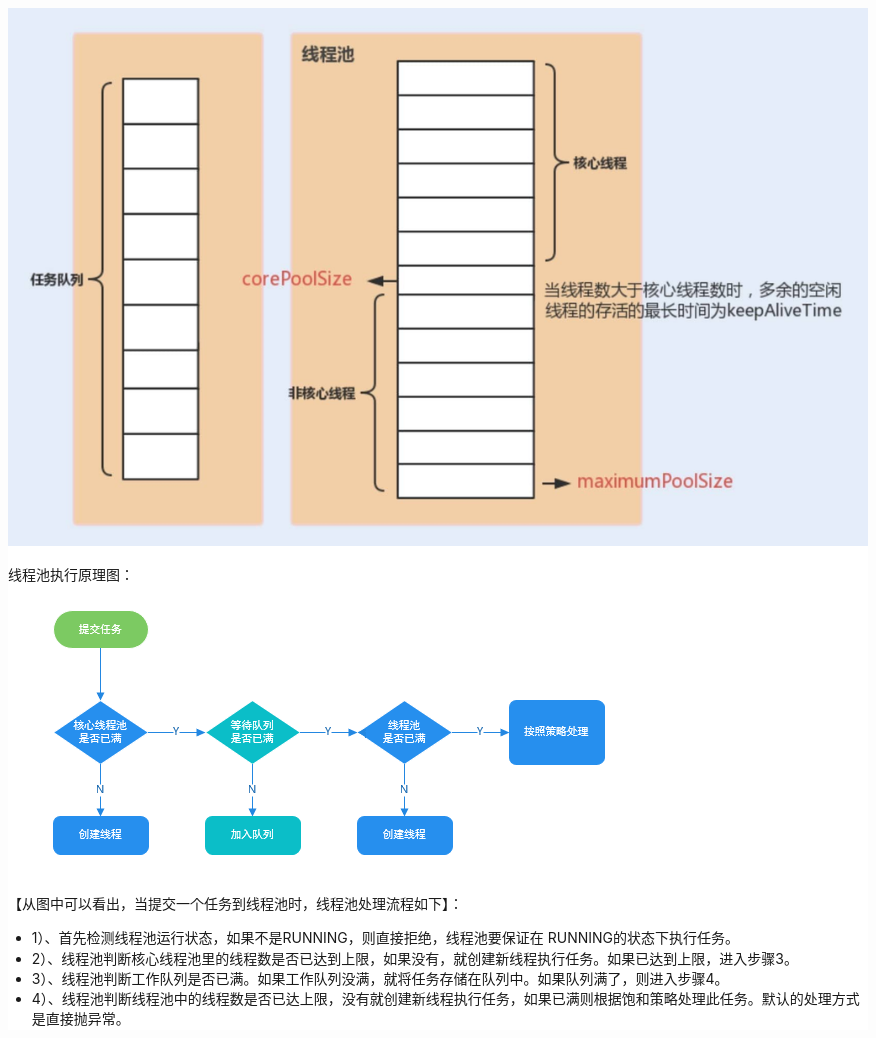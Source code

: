  ![](pool/线程池各个参数之间的关系.png)

线程池执行原理图：

![](pool/图解线程池实现原理.png)

【从图中可以看出，当提交一个任务到线程池时，线程池处理流程如下】：
* 1）、首先检测线程池运行状态，如果不是RUNNING，则直接拒绝，线程池要保证在 RUNNING的状态下执行任务。
* 2）、线程池判断核心线程池里的线程数是否已达到上限，如果没有，就创建新线程执行任务。如果已达到上限，进入步骤3。
* 3）、线程池判断工作队列是否已满。如果工作队列没满，就将任务存储在队列中。如果队列满了，则进入步骤4。
* 4）、线程池判断线程池中的线程数是否已达上限，没有就创建新线程执行任务，如果已满则根据饱和策略处理此任务。默认的处理方式是直接抛异常。
